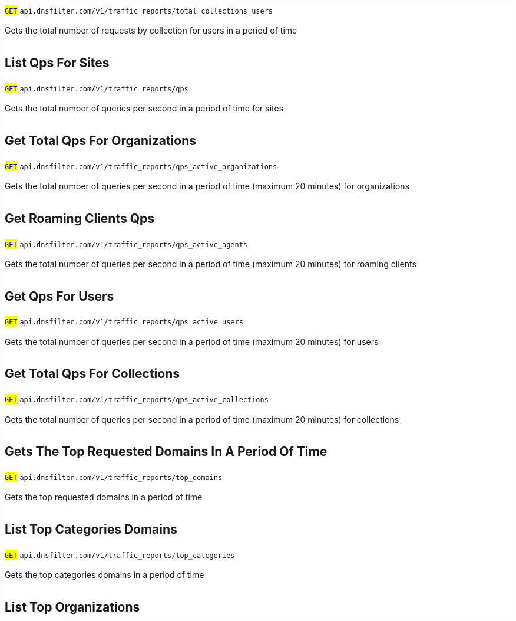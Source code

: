 <mark style="color:blue;">`GET`</mark> `api.dnsfilter.com/v1/traffic_reports/total_collections_users`

Gets the total number of requests by collection for users in a period of time

## List Qps For Sites

<mark style="color:blue;">`GET`</mark> `api.dnsfilter.com/v1/traffic_reports/qps`

Gets the total number of queries per second in a period of time for sites

## Get Total Qps For Organizations

<mark style="color:blue;">`GET`</mark> `api.dnsfilter.com/v1/traffic_reports/qps_active_organizations`

Gets the total number of queries per second in a period of time (maximum 20 minutes) for organizations

## Get Roaming Clients Qps

<mark style="color:blue;">`GET`</mark> `api.dnsfilter.com/v1/traffic_reports/qps_active_agents`

Gets the total number of queries per second in a period of time (maximum 20 minutes) for roaming clients

## Get Qps For Users

<mark style="color:blue;">`GET`</mark> `api.dnsfilter.com/v1/traffic_reports/qps_active_users`

Gets the total number of queries per second in a period of time (maximum 20 minutes) for users

## Get Total Qps For Collections

<mark style="color:blue;">`GET`</mark> `api.dnsfilter.com/v1/traffic_reports/qps_active_collections`

Gets the total number of queries per second in a period of time (maximum 20 minutes) for collections

## Gets The Top Requested Domains In A Period Of Time

<mark style="color:blue;">`GET`</mark> `api.dnsfilter.com/v1/traffic_reports/top_domains`

Gets the top requested domains in a period of time

## List Top Categories Domains

<mark style="color:blue;">`GET`</mark> `api.dnsfilter.com/v1/traffic_reports/top_categories`

Gets the top categories domains in a period of time

## List Top Organizations

